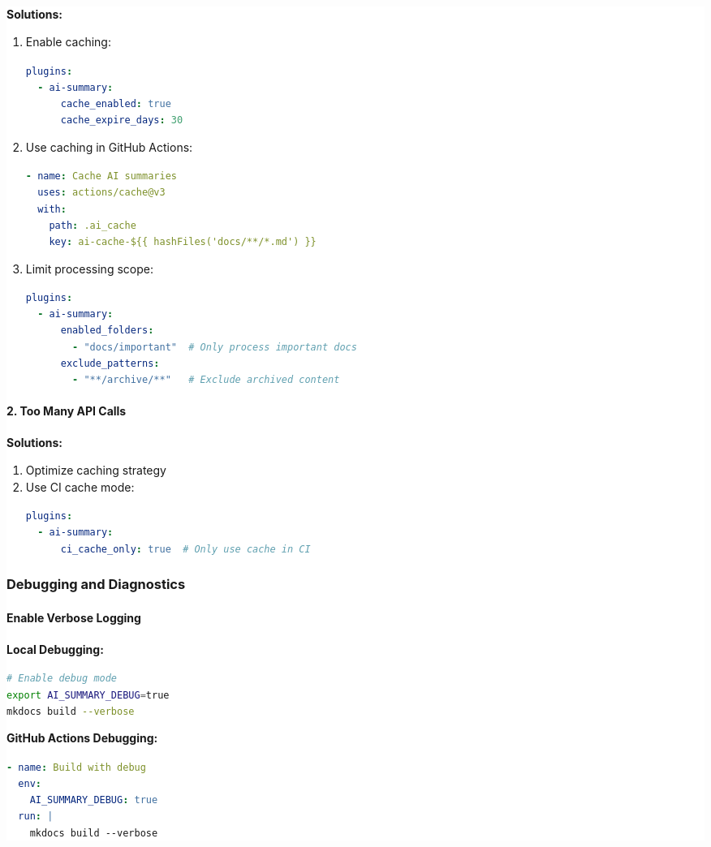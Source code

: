 **Solutions:**
1. Enable caching:
   ```yaml
   plugins:
     - ai-summary:
         cache_enabled: true
         cache_expire_days: 30
   ```

2. Use caching in GitHub Actions:
   ```yaml
   - name: Cache AI summaries
     uses: actions/cache@v3
     with:
       path: .ai_cache
       key: ai-cache-${{ hashFiles('docs/**/*.md') }}
   ```

3. Limit processing scope:
   ```yaml
   plugins:
     - ai-summary:
         enabled_folders:
           - "docs/important"  # Only process important docs
         exclude_patterns:
           - "**/archive/**"   # Exclude archived content
   ```

#### 2. Too Many API Calls

**Solutions:**
1. Optimize caching strategy
2. Use CI cache mode:
   ```yaml
   plugins:
     - ai-summary:
         ci_cache_only: true  # Only use cache in CI
   ```

### Debugging and Diagnostics

#### Enable Verbose Logging

**Local Debugging:**
```bash
# Enable debug mode
export AI_SUMMARY_DEBUG=true
mkdocs build --verbose
```

**GitHub Actions Debugging:**
```yaml
- name: Build with debug
  env:
    AI_SUMMARY_DEBUG: true
  run: |
    mkdocs build --verbose
```
